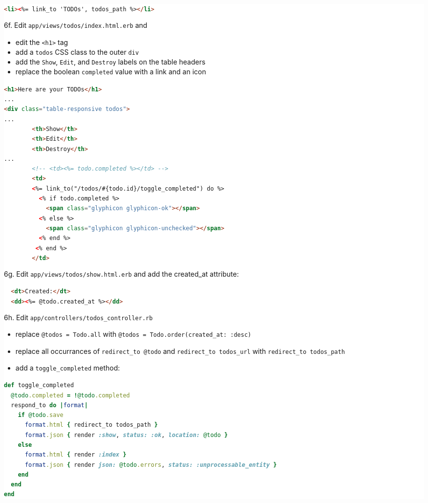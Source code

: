 ```html
<li><%= link_to 'TODOs', todos_path %></li>
```

6f. Edit `app/views/todos/index.html.erb` and

* edit the `<h1>` tag
* add a `todos` CSS class to the outer `div`
* add the `Show`, `Edit`, and `Destroy` labels on the table headers
* replace the boolean `completed` value with a link and an icon

```html
<h1>Here are your TODOs</h1>
...
<div class="table-responsive todos">
...
        <th>Show</th>
        <th>Edit</th>
        <th>Destroy</th>
...
        <!-- <td><%= todo.completed %></td> -->
        <td>
        <%= link_to("/todos/#{todo.id}/toggle_completed") do %>
          <% if todo.completed %>
            <span class="glyphicon glyphicon-ok"></span>
          <% else %>
            <span class="glyphicon glyphicon-unchecked"></span>
          <% end %>
         <% end %>
        </td>
```

6g. Edit `app/views/todos/show.html.erb` and add the created_at attribute:

```html
  <dt>Created:</dt>
  <dd><%= @todo.created_at %></dd>
```

6h. Edit `app/controllers/todos_controller.rb`

* replace
`@todos = Todo.all` with
`@todos = Todo.order(created_at: :desc)`

* replace all occurrances of
`redirect_to @todo` and `redirect_to todos_url` with
`redirect_to todos_path`

* add a `toggle_completed` method:

```ruby
def toggle_completed
  @todo.completed = !@todo.completed
  respond_to do |format|
    if @todo.save
      format.html { redirect_to todos_path }
      format.json { render :show, status: :ok, location: @todo }
    else
      format.html { render :index }
      format.json { render json: @todo.errors, status: :unprocessable_entity }
    end
  end
end
```
